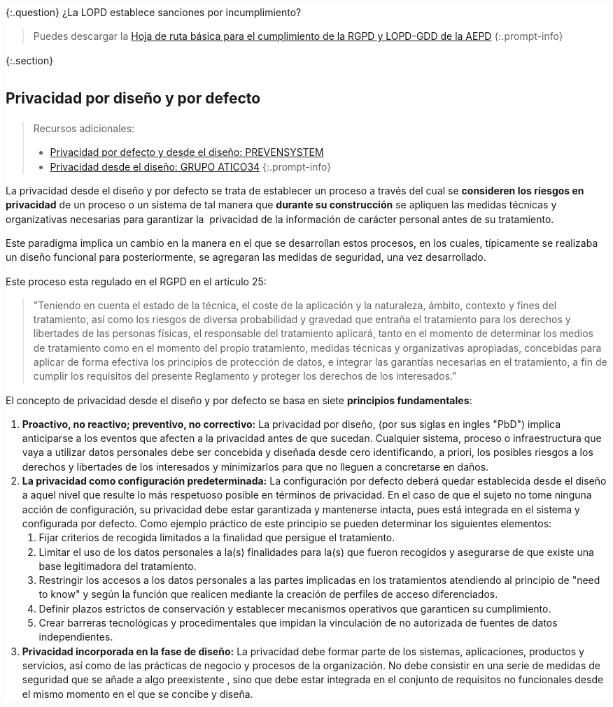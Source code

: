 {:.question}
¿La LOPD establece sanciones por incumplimiento?

> Puedes descargar la [Hoja de ruta básica para el cumplimiento de la RGPD y LOPD-GDD de la AEPD](/assets/img/legislacion-proteccion-datos/hoja-de-ruta.pdf)
{:.prompt-info}

{:.section}
## Privacidad por diseño y por defecto

> Recursos adicionales:
> - [Privacidad por defecto y desde el diseño: PREVENSYSTEM](https://www.prevensystem.com/internacional/807/noticia-privacidad-desde-el-diseo-y-por-defecto.html)
> - [Privacidad desde el diseño: GRUPO ATICO34](https://protecciondatos-lopd.com/empresas/privacy-by-design/)
{:.prompt-info}

La privacidad desde el diseño y por defecto se trata de establecer un proceso a través del cual se **consideren los riesgos en privacidad** de un proceso o un sistema de tal manera que **durante su construcción** se apliquen las medidas técnicas y organizativas necesarias para garantizar la  privacidad de la información de carácter personal antes de su tratamiento.

Este paradigma implica un cambio en la manera en el que se desarrollan estos procesos, en los cuales, típicamente se realizaba un diseño funcional para posteriormente, se agregaran las medidas de seguridad, una vez desarrollado.

Este proceso esta regulado en el RGPD en el artículo 25:

> "Teniendo en cuenta el estado de la técnica, el coste de la aplicación y la naturaleza, ámbito, contexto y fines del tratamiento, así como los riesgos de diversa probabilidad y gravedad que entraña el tratamiento para los derechos y libertades de las personas físicas, el responsable del tratamiento aplicará, tanto en el momento de determinar los medios de tratamiento como en el momento del propio tratamiento, medidas técnicas y organizativas apropiadas, concebidas para aplicar de forma efectiva los principios de protección de datos, e integrar las garantías necesarias en el tratamiento, a fin de cumplir los requisitos del presente Reglamento y proteger los derechos de los interesados."

El concepto de privacidad desde el diseño y por defecto se basa en siete **principios fundamentales**:

1. **Proactivo, no reactivo; preventivo, no correctivo:** La privacidad por diseño, (por sus siglas en ingles "PbD") implica anticiparse a los eventos que afecten a la privacidad antes de que sucedan. Cualquier sistema, proceso o infraestructura que vaya a utilizar datos personales debe ser concebida y diseñada desde cero identificando, a priori, los posibles riesgos a los derechos y libertades de los interesados y minimizarlos para que no lleguen a concretarse en daños.
1. **La privacidad como configuración predeterminada:** La configuración por defecto deberá quedar establecida desde el diseño a aquel nivel que resulte lo más respetuoso posible en términos de privacidad. En el caso de que el sujeto no tome ninguna acción de configuración, su privacidad debe estar garantizada y mantenerse intacta, pues está integrada en el sistema y configurada por defecto. Como ejemplo práctico de este principio se pueden determinar los siguientes elementos:
   1. Fijar criterios de recogida limitados a la finalidad que persigue el tratamiento.
   1. Limitar el uso de los datos personales a la(s) finalidades para la(s) que fueron recogidos y asegurarse de que existe una base legitimadora del tratamiento.
   1. Restringir los accesos a los datos personales a las partes implicadas en los tratamientos atendiendo al principio de "need to know" y según la función que realicen mediante la creación de perfiles de acceso diferenciados.
   1. Definir plazos estrictos de conservación y establecer mecanismos operativos que garanticen su cumplimiento.
   1. Crear barreras tecnológicas y procedimentales que impidan la vinculación de no autorizada de fuentes de datos independientes.
1. **Privacidad incorporada en la fase de diseño:** La privacidad debe formar parte de los sistemas, aplicaciones, productos y servicios, así como de las prácticas de negocio y procesos de la organización. No debe consistir en una serie de medidas de seguridad que se añade a algo preexistente , sino que debe estar integrada en el conjunto de requisitos no funcionales desde el mismo momento en el que se concibe y diseña.